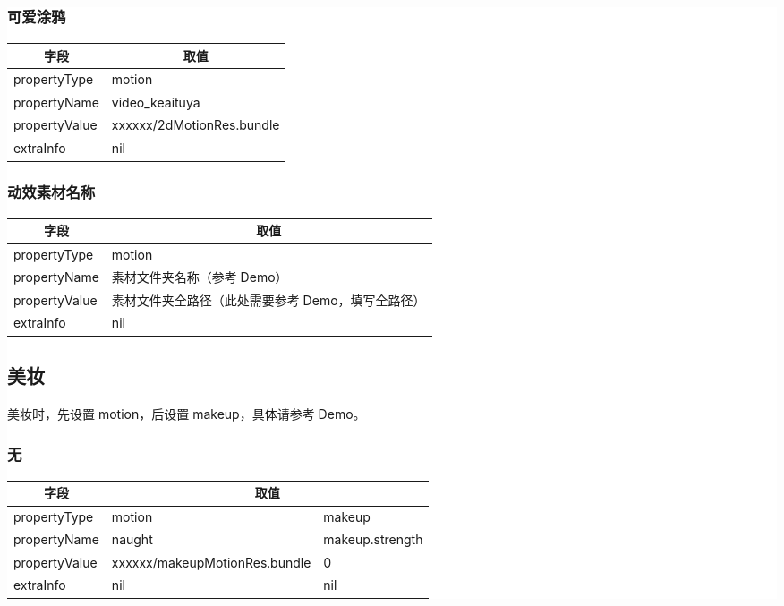 ### 可爱涂鸦

| 字段 | 取值    |
| ---- | ---------------- |
| propertyType  | motion  |
| propertyName  | video_keaituya   |
| propertyValue | xxxxxx/2dMotionRes.bundle |
| extraInfo     | nil     |

### 动效素材名称

| 字段 | 取值          |
| ---- | ---------------------- |
| propertyType  | motion        |
| propertyName  | 素材文件夹名称（参考 Demo）     |
| propertyValue | 素材文件夹全路径（此处需要参考 Demo，填写全路径） |
| extraInfo     | nil           |

## 美妆
美妆时，先设置 motion，后设置 makeup，具体请参考 Demo。

### 无

<table>
<thead>
<tr>
<th>字段</th>
<th colspan=2 style="text-align:center">取值</th>
</tr>
</thead>
<tbody><tr>
<td>propertyType</td>
<td>motion</td>
<td>makeup</td>
</tr>
<tr>
<td>propertyName</td>
<td>naught</td>
<td>makeup.strength</td>
</tr>
<tr>
<td>propertyValue</td>
<td>xxxxxx/makeupMotionRes.bundle</td>
<td>0</td>
</tr>
<tr>
<td>extraInfo</td>
<td>nil</td>
<td>nil</td>
</tr>
</tbody></table>
